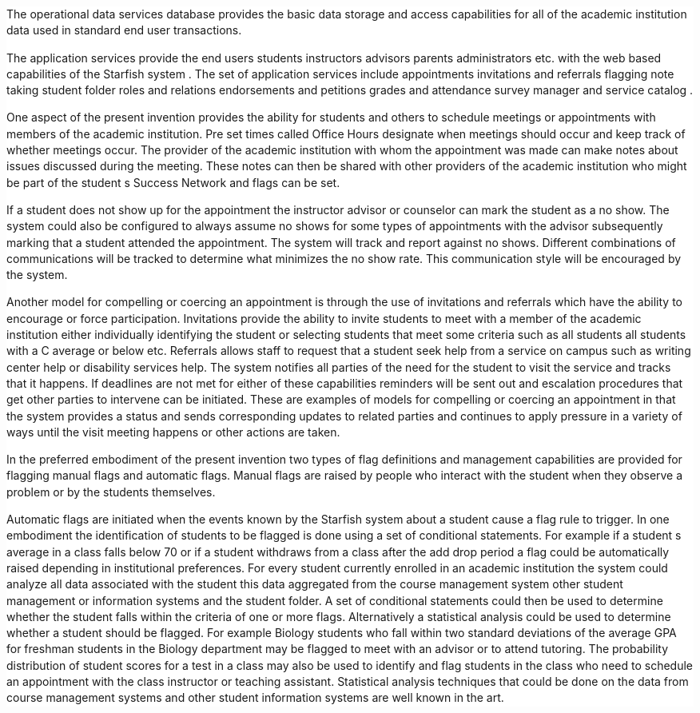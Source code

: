 The operational data services database provides the basic data storage and access capabilities for all of the academic institution data used in standard end user transactions.

The application services provide the end users students instructors advisors parents administrators etc. with the web based capabilities of the Starfish system . The set of application services include appointments invitations and referrals flagging note taking student folder roles and relations endorsements and petitions grades and attendance survey manager and service catalog .

One aspect of the present invention provides the ability for students and others to schedule meetings or appointments with members of the academic institution. Pre set times called Office Hours designate when meetings should occur and keep track of whether meetings occur. The provider of the academic institution with whom the appointment was made can make notes about issues discussed during the meeting. These notes can then be shared with other providers of the academic institution who might be part of the student s Success Network and flags can be set.

If a student does not show up for the appointment the instructor advisor or counselor can mark the student as a no show. The system could also be configured to always assume no shows for some types of appointments with the advisor subsequently marking that a student attended the appointment. The system will track and report against no shows. Different combinations of communications will be tracked to determine what minimizes the no show rate. This communication style will be encouraged by the system.

Another model for compelling or coercing an appointment is through the use of invitations and referrals which have the ability to encourage or force participation. Invitations provide the ability to invite students to meet with a member of the academic institution either individually identifying the student or selecting students that meet some criteria such as all students all students with a C average or below etc. Referrals allows staff to request that a student seek help from a service on campus such as writing center help or disability services help. The system notifies all parties of the need for the student to visit the service and tracks that it happens. If deadlines are not met for either of these capabilities reminders will be sent out and escalation procedures that get other parties to intervene can be initiated. These are examples of models for compelling or coercing an appointment in that the system provides a status and sends corresponding updates to related parties and continues to apply pressure in a variety of ways until the visit meeting happens or other actions are taken.

In the preferred embodiment of the present invention two types of flag definitions and management capabilities are provided for flagging manual flags and automatic flags. Manual flags are raised by people who interact with the student when they observe a problem or by the students themselves.

Automatic flags are initiated when the events known by the Starfish system about a student cause a flag rule to trigger. In one embodiment the identification of students to be flagged is done using a set of conditional statements. For example if a student s average in a class falls below 70 or if a student withdraws from a class after the add drop period a flag could be automatically raised depending in institutional preferences. For every student currently enrolled in an academic institution the system could analyze all data associated with the student this data aggregated from the course management system other student management or information systems and the student folder. A set of conditional statements could then be used to determine whether the student falls within the criteria of one or more flags. Alternatively a statistical analysis could be used to determine whether a student should be flagged. For example Biology students who fall within two standard deviations of the average GPA for freshman students in the Biology department may be flagged to meet with an advisor or to attend tutoring. The probability distribution of student scores for a test in a class may also be used to identify and flag students in the class who need to schedule an appointment with the class instructor or teaching assistant. Statistical analysis techniques that could be done on the data from course management systems and other student information systems are well known in the art.
